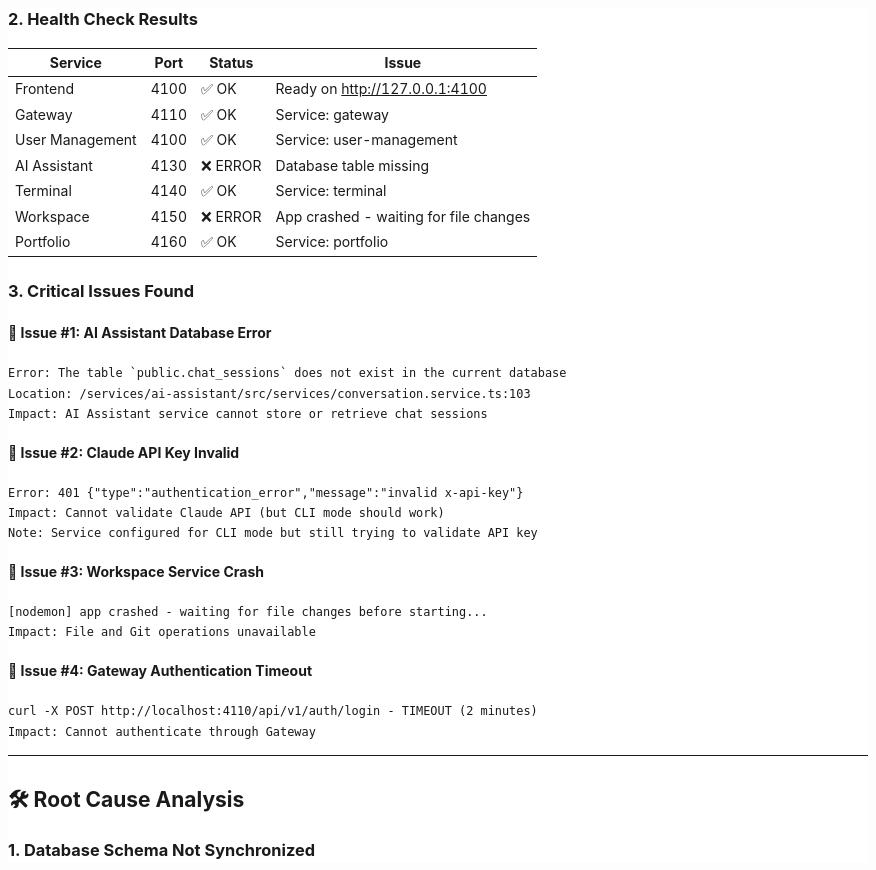 ### 2. Health Check Results

| Service         | Port | Status   | Issue                                  |
| --------------- | ---- | -------- | -------------------------------------- |
| Frontend        | 4100 | ✅ OK    | Ready on http://127.0.0.1:4100         |
| Gateway         | 4110 | ✅ OK    | Service: gateway                       |
| User Management | 4100 | ✅ OK    | Service: user-management               |
| AI Assistant    | 4130 | ❌ ERROR | Database table missing                 |
| Terminal        | 4140 | ✅ OK    | Service: terminal                      |
| Workspace       | 4150 | ❌ ERROR | App crashed - waiting for file changes |
| Portfolio       | 4160 | ✅ OK    | Service: portfolio                     |

### 3. Critical Issues Found

#### 🔴 Issue #1: AI Assistant Database Error

```
Error: The table `public.chat_sessions` does not exist in the current database
Location: /services/ai-assistant/src/services/conversation.service.ts:103
Impact: AI Assistant service cannot store or retrieve chat sessions
```

#### 🔴 Issue #2: Claude API Key Invalid

```
Error: 401 {"type":"authentication_error","message":"invalid x-api-key"}
Impact: Cannot validate Claude API (but CLI mode should work)
Note: Service configured for CLI mode but still trying to validate API key
```

#### 🔴 Issue #3: Workspace Service Crash

```
[nodemon] app crashed - waiting for file changes before starting...
Impact: File and Git operations unavailable
```

#### 🔴 Issue #4: Gateway Authentication Timeout

```
curl -X POST http://localhost:4110/api/v1/auth/login - TIMEOUT (2 minutes)
Impact: Cannot authenticate through Gateway
```

---

## 🛠️ Root Cause Analysis

### 1. **Database Schema Not Synchronized**
